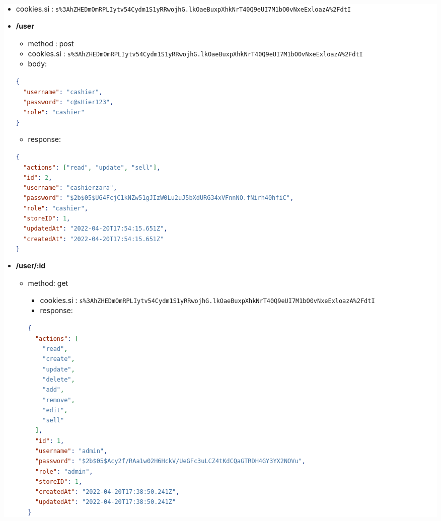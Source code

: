   - cookies.si : `s%3AhZHEDmOmRPLIytv54Cydm1S1yRRwojhG.lkOaeBuxpXhkNrT40Q9eUI7M1bO0vNxeExloazA%2FdtI`

- **/user**

  - method : post
  - cookies.si : `s%3AhZHEDmOmRPLIytv54Cydm1S1yRRwojhG.lkOaeBuxpXhkNrT40Q9eUI7M1bO0vNxeExloazA%2FdtI`
  - body:

  ```json
  {
    "username": "cashier",
    "password": "c@sHier123",
    "role": "cashier"
  }
  ```

  - response:

  ```json
  {
    "actions": ["read", "update", "sell"],
    "id": 2,
    "username": "cashierzara",
    "password": "$2b$05$UG4FcjC1kNZw51gJIzW0Lu2uJ5bXdURG34xVFnnNO.fNirh40hfiC",
    "role": "cashier",
    "storeID": 1,
    "updatedAt": "2022-04-20T17:54:15.651Z",
    "createdAt": "2022-04-20T17:54:15.651Z"
  }
  ```

- **/user/:id**

  - method: get

    - cookies.si : `s%3AhZHEDmOmRPLIytv54Cydm1S1yRRwojhG.lkOaeBuxpXhkNrT40Q9eUI7M1bO0vNxeExloazA%2FdtI`
    - response:

    ```json
    {
      "actions": [
        "read",
        "create",
        "update",
        "delete",
        "add",
        "remove",
        "edit",
        "sell"
      ],
      "id": 1,
      "username": "admin",
      "password": "$2b$05$Acy2f/RAa1w02H6HckV/UeGFc3uLCZ4tKdCQaGTRDH4GY3YX2NOVu",
      "role": "admin",
      "storeID": 1,
      "createdAt": "2022-04-20T17:38:50.241Z",
      "updatedAt": "2022-04-20T17:38:50.241Z"
    }
    ```
